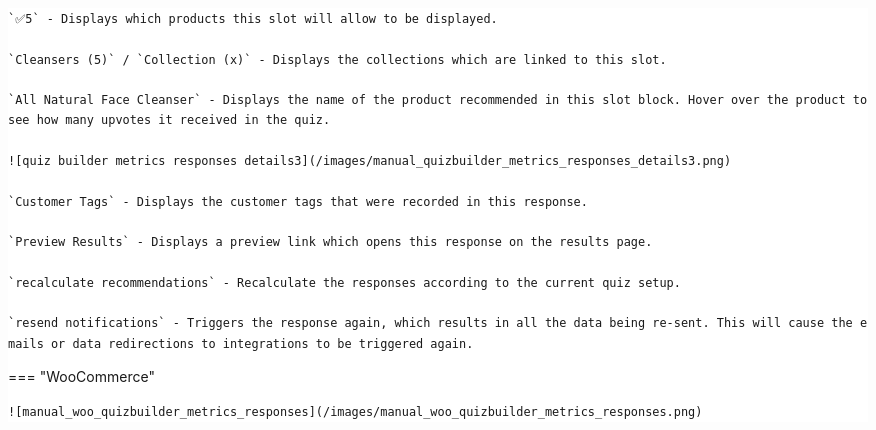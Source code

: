     `✅5` - Displays which products this slot will allow to be displayed.

    `Cleansers (5)` / `Collection (x)` - Displays the collections which are linked to this slot.

    `All Natural Face Cleanser` - Displays the name of the product recommended in this slot block. Hover over the product to see how many upvotes it received in the quiz.

    ![quiz builder metrics responses details3](/images/manual_quizbuilder_metrics_responses_details3.png)

    `Customer Tags` - Displays the customer tags that were recorded in this response.

    `Preview Results` - Displays a preview link which opens this response on the results page.

    `recalculate recommendations` - Recalculate the responses according to the current quiz setup.

    `resend notifications` - Triggers the response again, which results in all the data being re-sent. This will cause the emails or data redirections to integrations to be triggered again.

=== "WooCommerce"

    ![manual_woo_quizbuilder_metrics_responses](/images/manual_woo_quizbuilder_metrics_responses.png)
